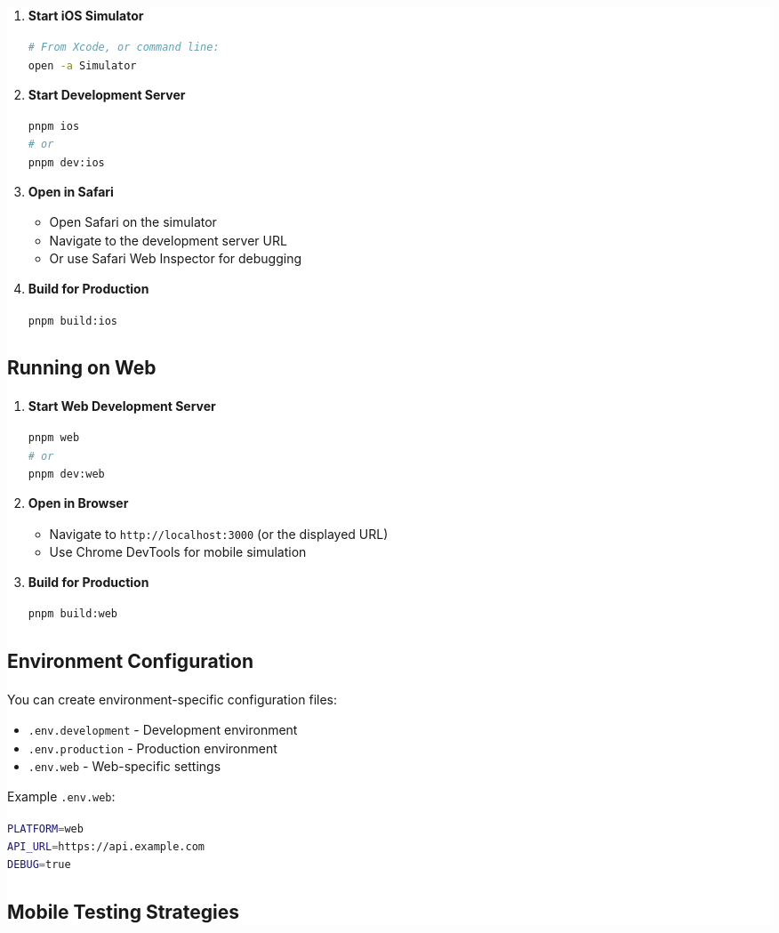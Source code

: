 1. **Start iOS Simulator**
   ```bash
   # From Xcode, or command line:
   open -a Simulator
   ```

2. **Start Development Server**
   ```bash
   pnpm ios
   # or
   pnpm dev:ios
   ```

3. **Open in Safari**
   - Open Safari on the simulator
   - Navigate to the development server URL
   - Or use Safari Web Inspector for debugging

4. **Build for Production**
   ```bash
   pnpm build:ios
   ```

## Running on Web

1. **Start Web Development Server**
   ```bash
   pnpm web
   # or
   pnpm dev:web
   ```

2. **Open in Browser**
   - Navigate to `http://localhost:3000` (or the displayed URL)
   - Use Chrome DevTools for mobile simulation

3. **Build for Production**
   ```bash
   pnpm build:web
   ```

## Environment Configuration

You can create environment-specific configuration files:

- `.env.development` - Development environment
- `.env.production` - Production environment
- `.env.web` - Web-specific settings

Example `.env.web`:
```bash
PLATFORM=web
API_URL=https://api.example.com
DEBUG=true
```

## Mobile Testing Strategies
